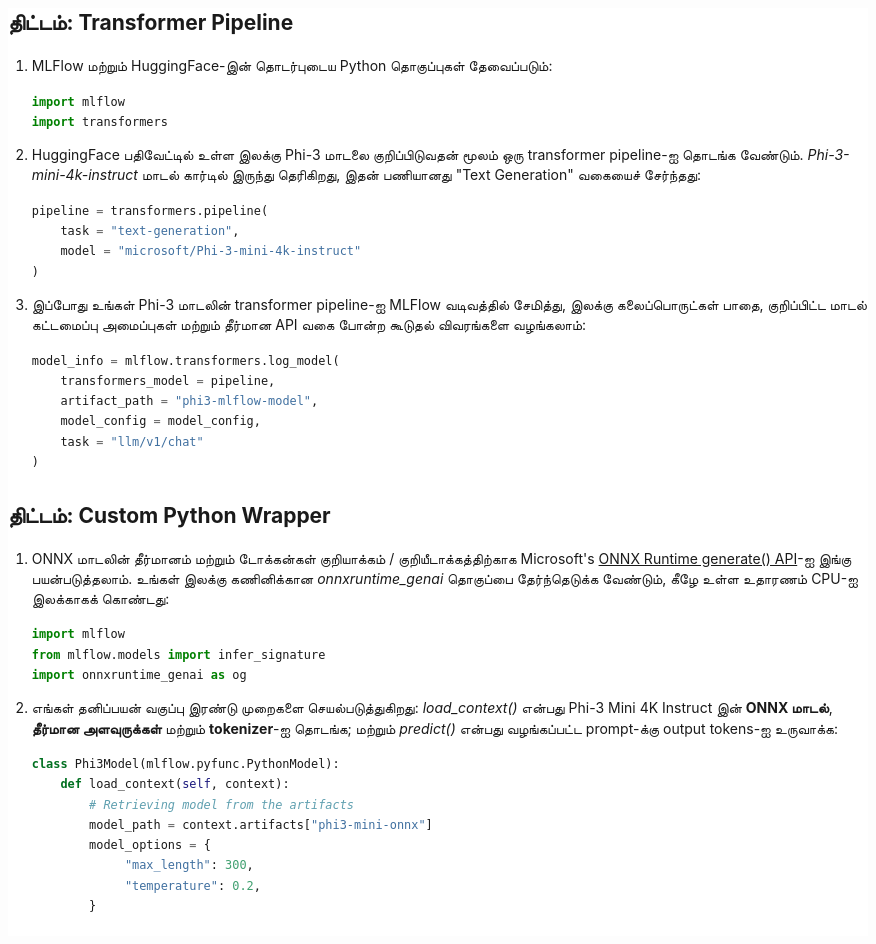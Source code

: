 ## திட்டம்: Transformer Pipeline

1. MLFlow மற்றும் HuggingFace-இன் தொடர்புடைய Python தொகுப்புகள் தேவைப்படும்:

    ``` Python
    import mlflow
    import transformers
    ```

2. HuggingFace பதிவேட்டில் உள்ள இலக்கு Phi-3 மாடலை குறிப்பிடுவதன் மூலம் ஒரு transformer pipeline-ஐ தொடங்க வேண்டும். _Phi-3-mini-4k-instruct_ மாடல் கார்டில் இருந்து தெரிகிறது, இதன் பணியானது "Text Generation" வகையைச் சேர்ந்தது:

    ``` Python
    pipeline = transformers.pipeline(
        task = "text-generation",
        model = "microsoft/Phi-3-mini-4k-instruct"
    )
    ```

3. இப்போது உங்கள் Phi-3 மாடலின் transformer pipeline-ஐ MLFlow வடிவத்தில் சேமித்து, இலக்கு கலைப்பொருட்கள் பாதை, குறிப்பிட்ட மாடல் கட்டமைப்பு அமைப்புகள் மற்றும் தீர்மான API வகை போன்ற கூடுதல் விவரங்களை வழங்கலாம்:

    ``` Python
    model_info = mlflow.transformers.log_model(
        transformers_model = pipeline,
        artifact_path = "phi3-mlflow-model",
        model_config = model_config,
        task = "llm/v1/chat"
    )
    ```

## திட்டம்: Custom Python Wrapper

1. ONNX மாடலின் தீர்மானம் மற்றும் டோக்கன்கள் குறியாக்கம் / குறியீடாக்கத்திற்காக Microsoft's [ONNX Runtime generate() API](https://github.com/microsoft/onnxruntime-genai)-ஐ இங்கு பயன்படுத்தலாம். உங்கள் இலக்கு கணினிக்கான _onnxruntime_genai_ தொகுப்பை தேர்ந்தெடுக்க வேண்டும், கீழே உள்ள உதாரணம் CPU-ஐ இலக்காகக் கொண்டது:

    ``` Python
    import mlflow
    from mlflow.models import infer_signature
    import onnxruntime_genai as og
    ```

1. எங்கள் தனிப்பயன் வகுப்பு இரண்டு முறைகளை செயல்படுத்துகிறது: _load_context()_ என்பது Phi-3 Mini 4K Instruct இன் **ONNX மாடல்**, **தீர்மான அளவுருக்கள்** மற்றும் **tokenizer**-ஐ தொடங்க; மற்றும் _predict()_ என்பது வழங்கப்பட்ட prompt-க்கு output tokens-ஐ உருவாக்க:

    ``` Python
    class Phi3Model(mlflow.pyfunc.PythonModel):
        def load_context(self, context):
            # Retrieving model from the artifacts
            model_path = context.artifacts["phi3-mini-onnx"]
            model_options = {
                 "max_length": 300,
                 "temperature": 0.2,         
            }
        